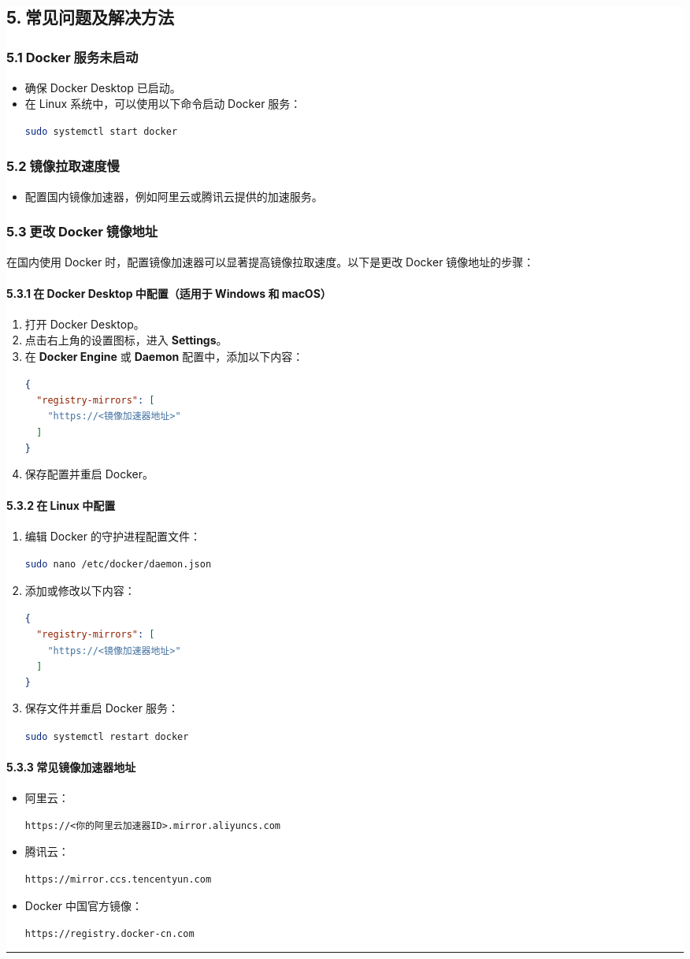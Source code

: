
## 5. 常见问题及解决方法

### 5.1 Docker 服务未启动
- 确保 Docker Desktop 已启动。
- 在 Linux 系统中，可以使用以下命令启动 Docker 服务：
  ```bash
  sudo systemctl start docker
  ```

### 5.2 镜像拉取速度慢
- 配置国内镜像加速器，例如阿里云或腾讯云提供的加速服务。

### 5.3 更改 Docker 镜像地址
在国内使用 Docker 时，配置镜像加速器可以显著提高镜像拉取速度。以下是更改 Docker 镜像地址的步骤：

#### 5.3.1 在 Docker Desktop 中配置（适用于 Windows 和 macOS）
1. 打开 Docker Desktop。
2. 点击右上角的设置图标，进入 **Settings**。
3. 在 **Docker Engine** 或 **Daemon** 配置中，添加以下内容：
   ```json
   {
     "registry-mirrors": [
       "https://<镜像加速器地址>"
     ]
   }
   ```
4. 保存配置并重启 Docker。

#### 5.3.2 在 Linux 中配置
1. 编辑 Docker 的守护进程配置文件：
   ```bash
   sudo nano /etc/docker/daemon.json
   ```
2. 添加或修改以下内容：
   ```json
   {
     "registry-mirrors": [
       "https://<镜像加速器地址>"
     ]
   }
   ```
3. 保存文件并重启 Docker 服务：
   ```bash
   sudo systemctl restart docker
   ```

#### 5.3.3 常见镜像加速器地址
- 阿里云：
  ```
  https://<你的阿里云加速器ID>.mirror.aliyuncs.com
  ```
- 腾讯云：
  ```
  https://mirror.ccs.tencentyun.com
  ```
- Docker 中国官方镜像：
  ```
  https://registry.docker-cn.com
  ```

---